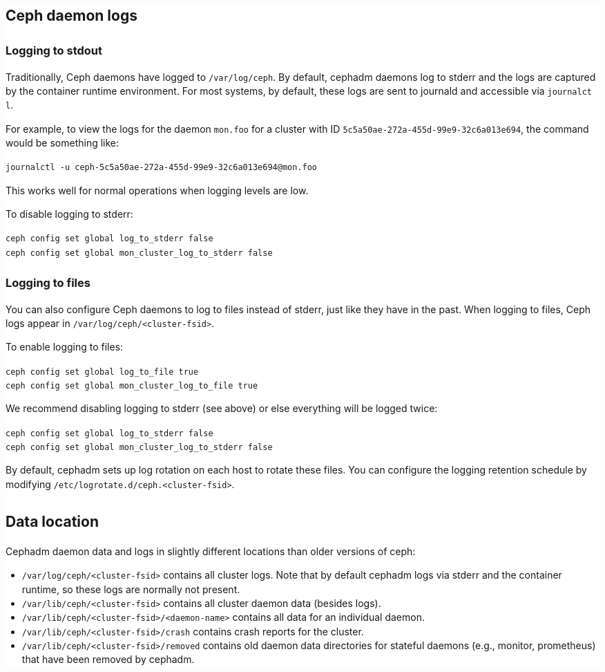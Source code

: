 ## Ceph daemon logs

### Logging to stdout

Traditionally, Ceph daemons have logged to `/var/log/ceph`.  By default, cephadm daemons log to stderr and the logs are captured by the container runtime environment.  For most systems, by default, these logs are sent to journald and accessible via `journalctl`.

For example, to view the logs for the daemon `mon.foo` for a cluster with ID `5c5a50ae-272a-455d-99e9-32c6a013e694`, the command would be something like:

```
journalctl -u ceph-5c5a50ae-272a-455d-99e9-32c6a013e694@mon.foo
```

This works well for normal operations when logging levels are low.

To disable logging to stderr:

```
ceph config set global log_to_stderr false
ceph config set global mon_cluster_log_to_stderr false
```

### Logging to files

You can also configure Ceph daemons to log to files instead of stderr, just like they have in the past.  When logging to files, Ceph logs appear in `/var/log/ceph/<cluster-fsid>`.

To enable logging to files:

```
ceph config set global log_to_file true
ceph config set global mon_cluster_log_to_file true
```

We recommend disabling logging to stderr (see above) or else everything will be logged twice:

```
ceph config set global log_to_stderr false
ceph config set global mon_cluster_log_to_stderr false
```

By default, cephadm sets up log rotation on each host to rotate these files.  You can configure the logging retention schedule by modifying `/etc/logrotate.d/ceph.<cluster-fsid>`.

## Data location

Cephadm daemon data and logs in slightly different locations than older versions of ceph:

- `/var/log/ceph/<cluster-fsid>` contains all cluster logs.  Note that by default cephadm logs via stderr and the container runtime, so these logs are normally not present.
- `/var/lib/ceph/<cluster-fsid>` contains all cluster daemon data (besides logs).
- `/var/lib/ceph/<cluster-fsid>/<daemon-name>` contains all data for an individual daemon.
- `/var/lib/ceph/<cluster-fsid>/crash` contains crash reports for the cluster.
- `/var/lib/ceph/<cluster-fsid>/removed` contains old daemon data directories for stateful daemons (e.g., monitor, prometheus) that have been removed by cephadm.
